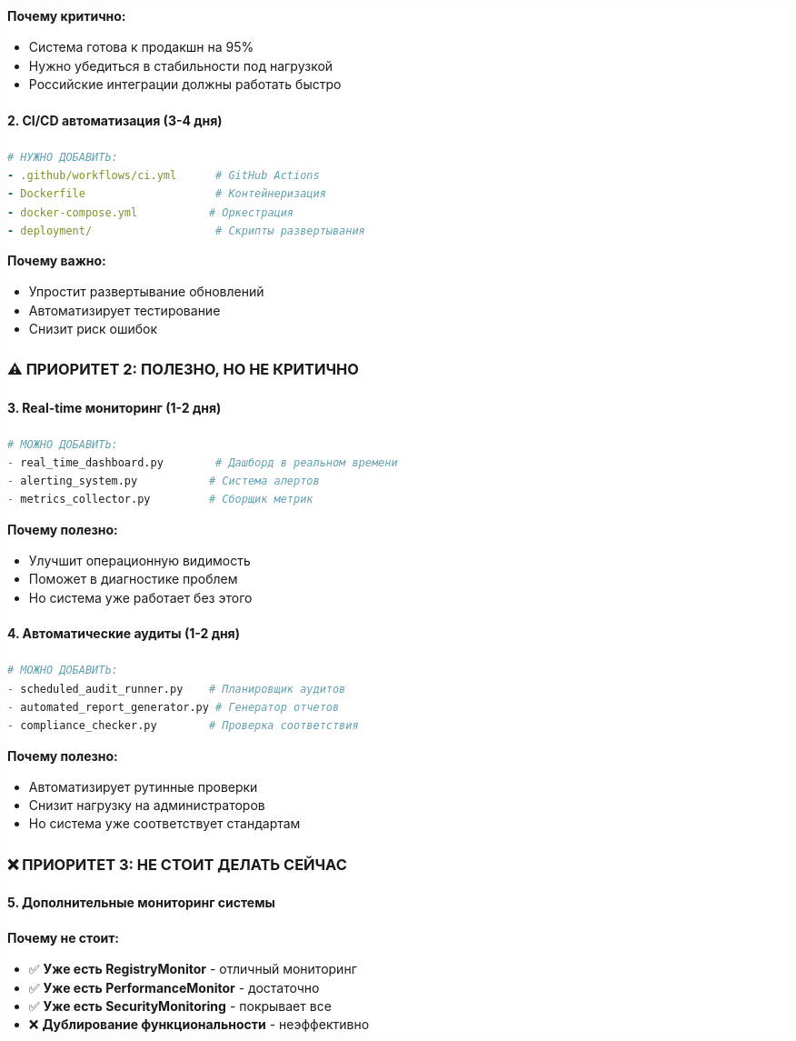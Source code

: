**Почему критично:**
- Система готова к продакшн на 95%
- Нужно убедиться в стабильности под нагрузкой
- Российские интеграции должны работать быстро

#### **2. CI/CD автоматизация (3-4 дня)**
```yaml
# НУЖНО ДОБАВИТЬ:
- .github/workflows/ci.yml      # GitHub Actions
- Dockerfile                    # Контейнеризация
- docker-compose.yml           # Оркестрация
- deployment/                   # Скрипты развертывания
```

**Почему важно:**
- Упростит развертывание обновлений
- Автоматизирует тестирование
- Снизит риск ошибок

### **⚠️ ПРИОРИТЕТ 2: ПОЛЕЗНО, НО НЕ КРИТИЧНО**

#### **3. Real-time мониторинг (1-2 дня)**
```python
# МОЖНО ДОБАВИТЬ:
- real_time_dashboard.py        # Дашборд в реальном времени
- alerting_system.py           # Система алертов
- metrics_collector.py         # Сборщик метрик
```

**Почему полезно:**
- Улучшит операционную видимость
- Поможет в диагностике проблем
- Но система уже работает без этого

#### **4. Автоматические аудиты (1-2 дня)**
```python
# МОЖНО ДОБАВИТЬ:
- scheduled_audit_runner.py    # Планировщик аудитов
- automated_report_generator.py # Генератор отчетов
- compliance_checker.py        # Проверка соответствия
```

**Почему полезно:**
- Автоматизирует рутинные проверки
- Снизит нагрузку на администраторов
- Но система уже соответствует стандартам

### **❌ ПРИОРИТЕТ 3: НЕ СТОИТ ДЕЛАТЬ СЕЙЧАС**

#### **5. Дополнительные мониторинг системы**
**Почему не стоит:**
- ✅ **Уже есть RegistryMonitor** - отличный мониторинг
- ✅ **Уже есть PerformanceMonitor** - достаточно
- ✅ **Уже есть SecurityMonitoring** - покрывает все
- ❌ **Дублирование функциональности** - неэффективно
